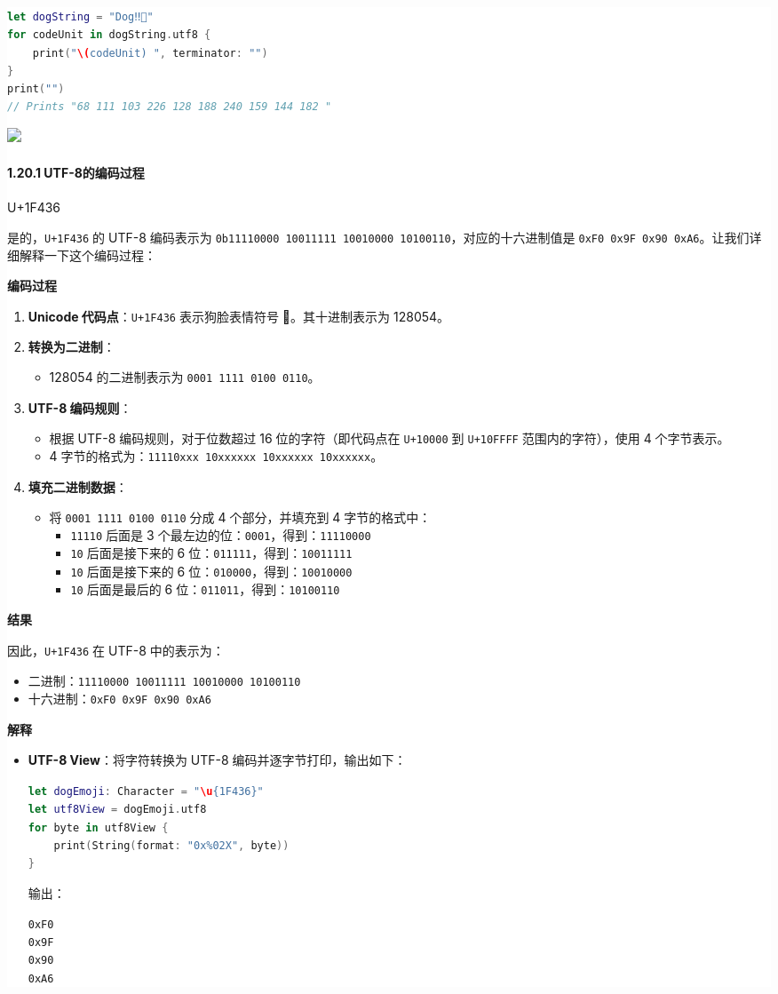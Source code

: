 ```swift
let dogString = "Dog‼🐶"
for codeUnit in dogString.utf8 {
    print("\(codeUnit) ", terminator: "")
}
print("")
// Prints "68 111 103 226 128 188 240 159 144 182 "
```

![](https://docs.swift.org/swift-book/images/UTF8@2x.png)



#### 1.20.1 UTF-8的编码过程

U+1F436

是的，`U+1F436` 的 UTF-8 编码表示为 `0b11110000 10011111 10010000 10100110`，对应的十六进制值是 `0xF0 0x9F 0x90 0xA6`。让我们详细解释一下这个编码过程：

**编码过程**

1. **Unicode 代码点**：`U+1F436` 表示狗脸表情符号 🐶。其十进制表示为 128054。

2. **转换为二进制**：
   - 128054 的二进制表示为 `0001 1111 0100 0110`。

3. **UTF-8 编码规则**：
   - 根据 UTF-8 编码规则，对于位数超过 16 位的字符（即代码点在 `U+10000` 到 `U+10FFFF` 范围内的字符），使用 4 个字节表示。
   - 4 字节的格式为：`11110xxx 10xxxxxx 10xxxxxx 10xxxxxx`。

4. **填充二进制数据**：
   - 将 `0001 1111 0100 0110` 分成 4 个部分，并填充到 4 字节的格式中：
     - `11110` 后面是 3 个最左边的位：`0001`，得到：`11110000`
     - `10` 后面是接下来的 6 位：`011111`，得到：`10011111`
     - `10` 后面是接下来的 6 位：`010000`，得到：`10010000`
     - `10` 后面是最后的 6 位：`011011`，得到：`10100110`

**结果**

因此，`U+1F436` 在 UTF-8 中的表示为：

- 二进制：`11110000 10011111 10010000 10100110`
- 十六进制：`0xF0 0x9F 0x90 0xA6`

**解释**

- **UTF-8 View**：将字符转换为 UTF-8 编码并逐字节打印，输出如下：
  ```swift
  let dogEmoji: Character = "\u{1F436}"
  let utf8View = dogEmoji.utf8
  for byte in utf8View {
      print(String(format: "0x%02X", byte))
  }
  ```
  输出：
  ```
  0xF0
  0x9F
  0x90
  0xA6
  ```
